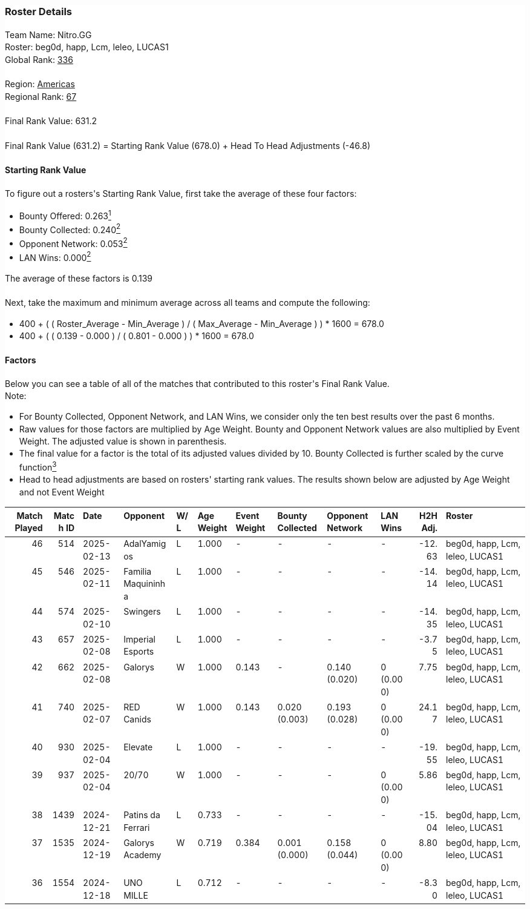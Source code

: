 ### Roster Details<br />
Team Name: Nitro.GG<br />
Roster: beg0d, happ, Lcm, leleo, LUCAS1<br />
Global Rank: [336](../standings_global.md)<br />
<br />
Region: [Americas]( ../standings_americas.md)<br />
Regional Rank: [67]( ../standings_americas.md)<br />
<br />
Final Rank Value:  631.2<br />
<br />
Final Rank Value (631.2) = Starting Rank Value (678.0) + Head To Head Adjustments (-46.8)<br />

#### Starting Rank Value<br />
To figure out a rosters's Starting Rank Value, first take the average of these four factors:<br />
- Bounty Offered: 0.263[<sup>1</sup>](#table2)
- Bounty Collected: 0.240[<sup>2</sup>](#table1)
- Opponent Network: 0.053[<sup>2</sup>](#table1)
- LAN Wins: 0.000[<sup>2</sup>](#table1)

The average of these factors is 0.139<br />
<br />
Next, take the maximum and minimum average across all teams and compute the following:<br />
- 400 + ( ( Roster_Average - Min_Average ) / ( Max_Average - Min_Average ) ) * 1600 = 678.0
- 400 + ( ( 0.139 - 0.000 ) / ( 0.801 - 0.000 ) ) * 1600 = 678.0


#### Factors<br />
Below you can see a table of all of the matches that contributed to this roster's Final Rank Value.<br />
Note:<br />

- For Bounty Collected, Opponent Network, and LAN Wins, we consider only the ten best results over the past 6 months.
- Raw values for those factors are multiplied by Age Weight. Bounty and Opponent Network values are also multiplied by Event Weight. The adjusted value is shown in parenthesis.
- The final value for a factor is the total of its adjusted values divided by 10. Bounty Collected is further scaled by the curve function[<sup>3</sup>](#curveFunction)
- Head to head adjustments are based on rosters' starting rank values. The results shown below are adjusted by Age Weight and not Event Weight
<span id="table1"></span><br />


| Match Played | Match ID | Date       | Opponent                 | W/L | Age Weight | Event Weight | Bounty Collected | Opponent Network | LAN Wins  | H2H Adj. | Roster                              |
| -: | -: | :- | :- | :- | :- | :- | :- | :- | :- | -: | :- |
|           46 |      514 | 2025-02-13 | AdalYamigos              | L   | 1.000      | -            | -                | -                | -         |   -12.63 | beg0d, happ, Lcm, leleo, LUCAS1     |
|           45 |      546 | 2025-02-11 | Familia Maquininha       | L   | 1.000      | -            | -                | -                | -         |   -14.14 | beg0d, happ, Lcm, leleo, LUCAS1     |
|           44 |      574 | 2025-02-10 | Swingers                 | L   | 1.000      | -            | -                | -                | -         |   -14.35 | beg0d, happ, Lcm, leleo, LUCAS1     |
|           43 |      657 | 2025-02-08 | Imperial Esports         | L   | 1.000      | -            | -                | -                | -         |    -3.75 | beg0d, happ, Lcm, leleo, LUCAS1     |
|           42 |      662 | 2025-02-08 | Galorys                  | W   | 1.000      | 0.143        | -                | 0.140 (0.020)    | 0 (0.000) |     7.75 | beg0d, happ, Lcm, leleo, LUCAS1     |
|           41 |      740 | 2025-02-07 | RED Canids               | W   | 1.000      | 0.143        | 0.020 (0.003)    | 0.193 (0.028)    | 0 (0.000) |    24.17 | beg0d, happ, Lcm, leleo, LUCAS1     |
|           40 |      930 | 2025-02-04 | Elevate                  | L   | 1.000      | -            | -                | -                | -         |   -19.55 | beg0d, happ, Lcm, leleo, LUCAS1     |
|           39 |      937 | 2025-02-04 | 20/70                    | W   | 1.000      | -            | -                | -                | 0 (0.000) |     5.86 | beg0d, happ, Lcm, leleo, LUCAS1     |
|           38 |     1439 | 2024-12-21 | Patins da Ferrari        | L   | 0.733      | -            | -                | -                | -         |   -15.04 | beg0d, happ, Lcm, leleo, LUCAS1     |
|           37 |     1535 | 2024-12-19 | Galorys Academy          | W   | 0.719      | 0.384        | 0.001 (0.000)    | 0.158 (0.044)    | 0 (0.000) |     8.80 | beg0d, happ, Lcm, leleo, LUCAS1     |
|           36 |     1554 | 2024-12-18 | UNO MILLE                | L   | 0.712      | -            | -                | -                | -         |    -8.30 | beg0d, happ, Lcm, leleo, LUCAS1     |